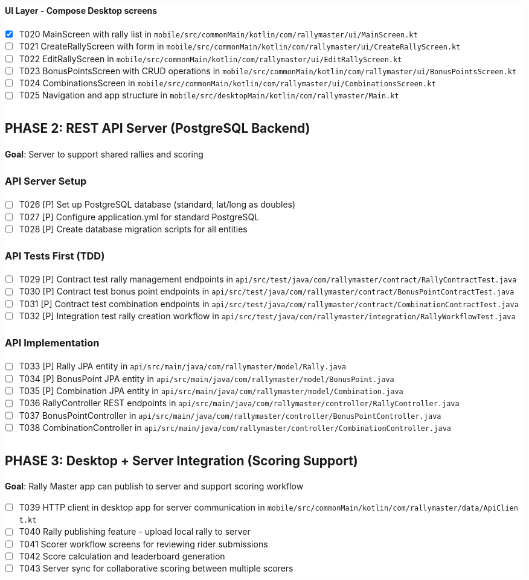 #### UI Layer - Compose Desktop screens
- [x] T020 MainScreen with rally list in `mobile/src/commonMain/kotlin/com/rallymaster/ui/MainScreen.kt`
- [ ] T021 CreateRallyScreen with form in `mobile/src/commonMain/kotlin/com/rallymaster/ui/CreateRallyScreen.kt`
- [ ] T022 EditRallyScreen in `mobile/src/commonMain/kotlin/com/rallymaster/ui/EditRallyScreen.kt`
- [ ] T023 BonusPointsScreen with CRUD operations in `mobile/src/commonMain/kotlin/com/rallymaster/ui/BonusPointsScreen.kt`
- [ ] T024 CombinationsScreen in `mobile/src/commonMain/kotlin/com/rallymaster/ui/CombinationsScreen.kt`
- [ ] T025 Navigation and app structure in `mobile/src/desktopMain/kotlin/com/rallymaster/Main.kt`

## PHASE 2: REST API Server (PostgreSQL Backend)
**Goal**: Server to support shared rallies and scoring

### API Server Setup
- [ ] T026 [P] Set up PostgreSQL database (standard, lat/long as doubles)
- [ ] T027 [P] Configure application.yml for standard PostgreSQL
- [ ] T028 [P] Create database migration scripts for all entities

### API Tests First (TDD)
- [ ] T029 [P] Contract test rally management endpoints in `api/src/test/java/com/rallymaster/contract/RallyContractTest.java`
- [ ] T030 [P] Contract test bonus point endpoints in `api/src/test/java/com/rallymaster/contract/BonusPointContractTest.java`
- [ ] T031 [P] Contract test combination endpoints in `api/src/test/java/com/rallymaster/contract/CombinationContractTest.java`
- [ ] T032 [P] Integration test rally creation workflow in `api/src/test/java/com/rallymaster/integration/RallyWorkflowTest.java`

### API Implementation
- [ ] T033 [P] Rally JPA entity in `api/src/main/java/com/rallymaster/model/Rally.java`
- [ ] T034 [P] BonusPoint JPA entity in `api/src/main/java/com/rallymaster/model/BonusPoint.java`
- [ ] T035 [P] Combination JPA entity in `api/src/main/java/com/rallymaster/model/Combination.java`
- [ ] T036 RallyController REST endpoints in `api/src/main/java/com/rallymaster/controller/RallyController.java`
- [ ] T037 BonusPointController in `api/src/main/java/com/rallymaster/controller/BonusPointController.java`
- [ ] T038 CombinationController in `api/src/main/java/com/rallymaster/controller/CombinationController.java`

## PHASE 3: Desktop + Server Integration (Scoring Support)
**Goal**: Rally Master app can publish to server and support scoring workflow

- [ ] T039 HTTP client in desktop app for server communication in `mobile/src/commonMain/kotlin/com/rallymaster/data/ApiClient.kt`
- [ ] T040 Rally publishing feature - upload local rally to server
- [ ] T041 Scorer workflow screens for reviewing rider submissions  
- [ ] T042 Score calculation and leaderboard generation
- [ ] T043 Server sync for collaborative scoring between multiple scorers
